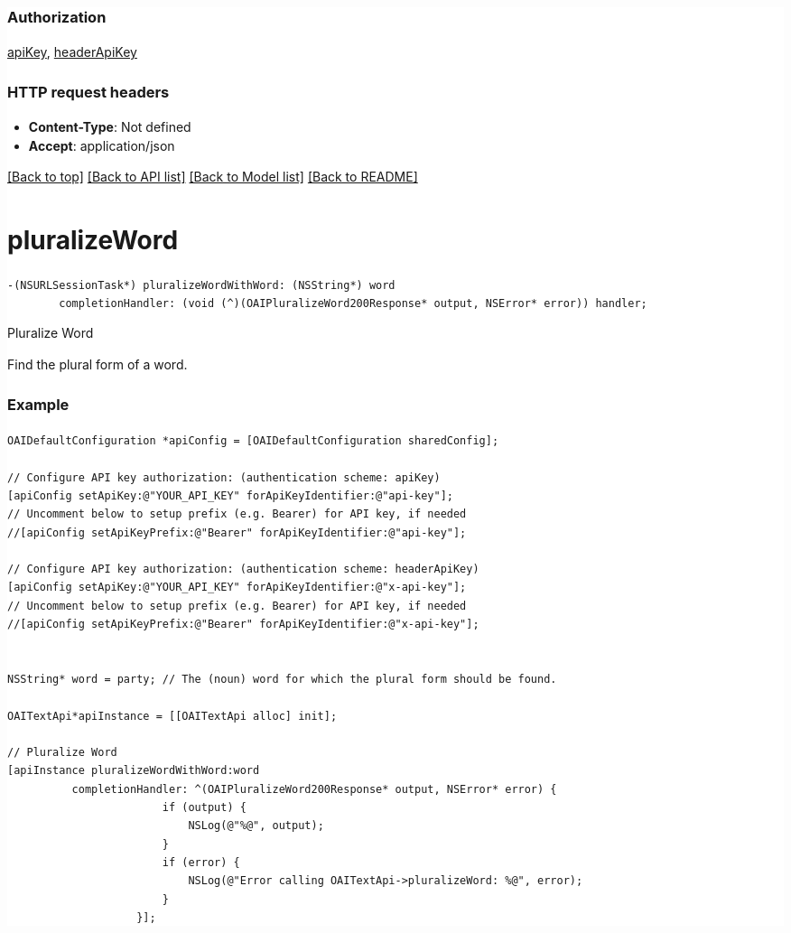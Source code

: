 ### Authorization

[apiKey](../README.md#apiKey), [headerApiKey](../README.md#headerApiKey)

### HTTP request headers

 - **Content-Type**: Not defined
 - **Accept**: application/json

[[Back to top]](#) [[Back to API list]](../README.md#documentation-for-api-endpoints) [[Back to Model list]](../README.md#documentation-for-models) [[Back to README]](../README.md)

# **pluralizeWord**
```objc
-(NSURLSessionTask*) pluralizeWordWithWord: (NSString*) word
        completionHandler: (void (^)(OAIPluralizeWord200Response* output, NSError* error)) handler;
```

Pluralize Word

Find the plural form of a word.

### Example
```objc
OAIDefaultConfiguration *apiConfig = [OAIDefaultConfiguration sharedConfig];

// Configure API key authorization: (authentication scheme: apiKey)
[apiConfig setApiKey:@"YOUR_API_KEY" forApiKeyIdentifier:@"api-key"];
// Uncomment below to setup prefix (e.g. Bearer) for API key, if needed
//[apiConfig setApiKeyPrefix:@"Bearer" forApiKeyIdentifier:@"api-key"];

// Configure API key authorization: (authentication scheme: headerApiKey)
[apiConfig setApiKey:@"YOUR_API_KEY" forApiKeyIdentifier:@"x-api-key"];
// Uncomment below to setup prefix (e.g. Bearer) for API key, if needed
//[apiConfig setApiKeyPrefix:@"Bearer" forApiKeyIdentifier:@"x-api-key"];


NSString* word = party; // The (noun) word for which the plural form should be found.

OAITextApi*apiInstance = [[OAITextApi alloc] init];

// Pluralize Word
[apiInstance pluralizeWordWithWord:word
          completionHandler: ^(OAIPluralizeWord200Response* output, NSError* error) {
                        if (output) {
                            NSLog(@"%@", output);
                        }
                        if (error) {
                            NSLog(@"Error calling OAITextApi->pluralizeWord: %@", error);
                        }
                    }];
```
